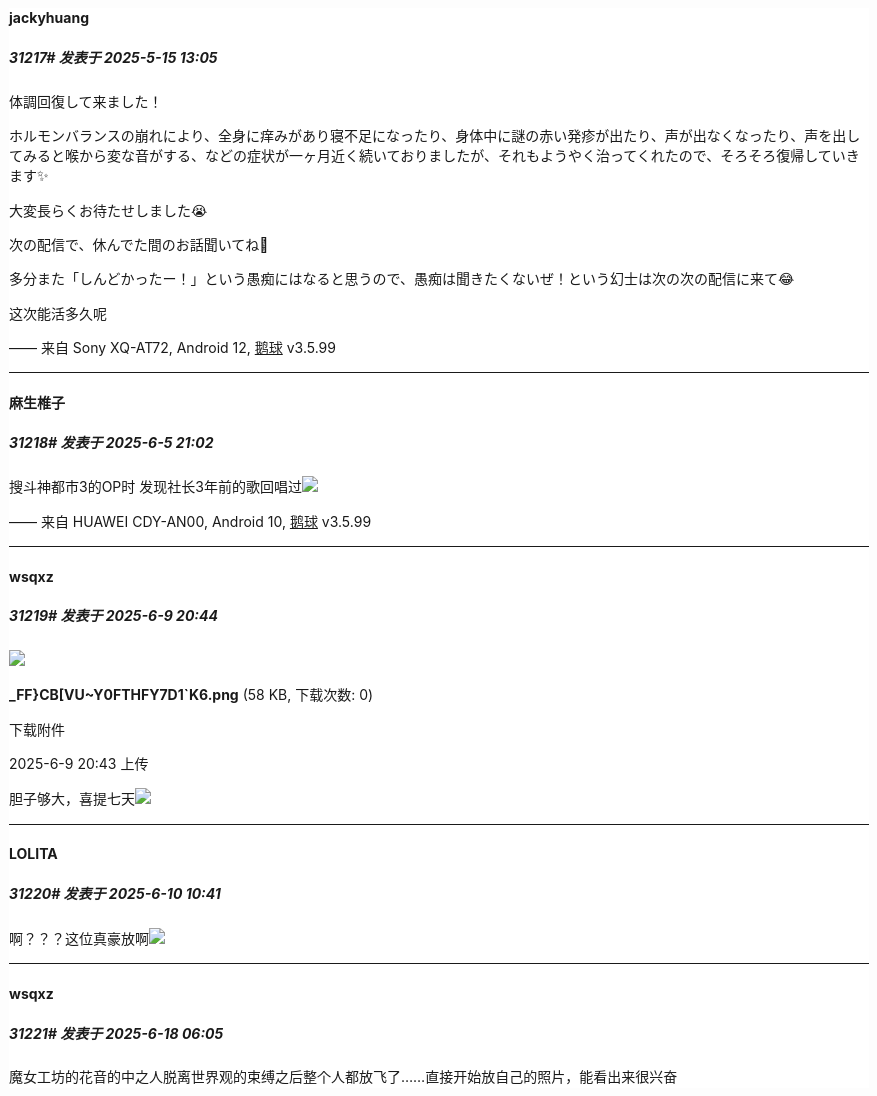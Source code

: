 ####  jackyhuang  
##### 31217#       发表于 2025-5-15 13:05

体調回復して来ました！

ホルモンバランスの崩れにより、全身に痒みがあり寝不足になったり、身体中に謎の赤い発疹が出たり、声が出なくなったり、声を出してみると喉から変な音がする、などの症状が一ヶ月近く続いておりましたが、それもようやく治ってくれたので、そろそろ復帰していきます✨

大変長らくお待たせしました😭

次の配信で、休んでた間のお話聞いてね🥸

多分また「しんどかったー！」という愚痴にはなると思うので、愚痴は聞きたくないぜ！という幻士は次の次の配信に来て😂

这次能活多久呢

—— 来自 Sony XQ-AT72, Android 12, [鹅球](https://www.pgyer.com/GcUxKd4w) v3.5.99

*****

####  麻生椎子  
##### 31218#       发表于 2025-6-5 21:02

搜斗神都市3的OP时 发现社长3年前的歌回唱过<img src="https://static.stage1st.com/image/smiley/face2017/098.png" referrerpolicy="no-referrer">

—— 来自 HUAWEI CDY-AN00, Android 10, [鹅球](https://www.pgyer.com/GcUxKd4w) v3.5.99

*****

####  wsqxz  
##### 31219#       发表于 2025-6-9 20:44

<img src="https://img.stage1st.com/forum/202506/09/204357tg283sa3a8gxc32c.png" referrerpolicy="no-referrer">

<strong>_FF}CB[VU~Y0FTHFY7D1`K6.png</strong> (58 KB, 下载次数: 0)

下载附件

2025-6-9 20:43 上传

胆子够大，喜提七天<img src="https://static.stage1st.com/image/smiley/face2017/067.png" referrerpolicy="no-referrer">

*****

####  LOLITA  
##### 31220#       发表于 2025-6-10 10:41

啊？？？这位真豪放啊<img src="https://static.stage1st.com/image/smiley/face2017/112.png" referrerpolicy="no-referrer">

*****

####  wsqxz  
##### 31221#       发表于 2025-6-18 06:05

魔女工坊的花音的中之人脱离世界观的束缚之后整个人都放飞了……直接开始放自己的照片，能看出来很兴奋
